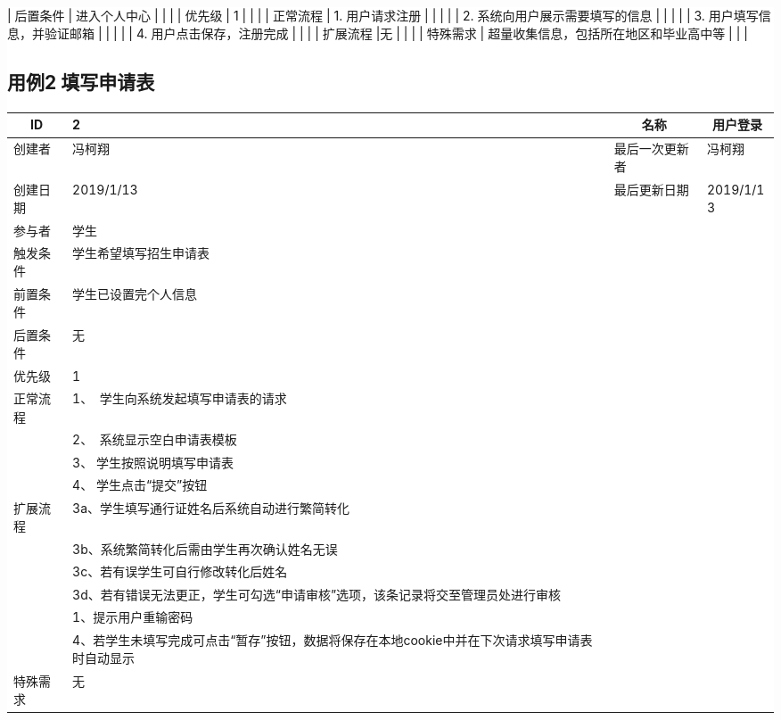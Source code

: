 | 后置条件 | 进入个人中心               |         |            |
| 优先级  | 1                            |         |            |
| 正常流程 | 1. 用户请求注册   |         |            |
|      | 2. 系统向用户展示需要填写的信息         |         |            |
|      | 3. 用户填写信息，并验证邮箱         |         |            |
|      | 4. 用户点击保存，注册完成         |         |            |
| 扩展流程 |无           |         |            |
| 特殊需求 | 超量收集信息，包括所在地区和毕业高中等             |         |            |



## 用例2 填写申请表
| ID   | 2                            | 名称      | 用户登录     |
| ---- | :--------------------------- | ------- | ---------- |
| 创建者  | 冯柯翔                        | 最后一次更新者 | 冯柯翔         |
| 创建日期 | 2019/1/13              | 最后更新日期  | 2019/1/13 |
| 参与者  | 学生     |         |            |
| 触发条件 | 学生希望填写招生申请表 |         |            |
| 前置条件 | 学生已设置完个人信息      |         |            |
| 后置条件 | 无               |         |            |
| 优先级  | 1                            |         |            |
| 正常流程 | 1、  学生向系统发起填写申请表的请求 |         |            |
|      | 2、  系统显示空白申请表模板 |         |            |
|      | 3、  学生按照说明填写申请表 |         |            |
| | 4、  学生点击“提交”按钮 | | |
| 扩展流程 |3a、学生填写通行证姓名后系统自动进行繁简转化           |         |            |
|      | 3b、系统繁简转化后需由学生再次确认姓名无误 |         |            |
|      | 3c、若有误学生可自行修改转化后姓名 |         |            |
|          | 3d、若有错误无法更正，学生可勾选“申请审核”选项，该条记录将交至管理员处进行审核                           |                |           |
|      | 1、提示用户重输密码                  |         |            |
|      | 4、若学生未填写完成可点击“暂存”按钮，数据将保存在本地cookie中并在下次请求填写申请表时自动显示 |         |            |
| 特殊需求 | 无             |         |            |

